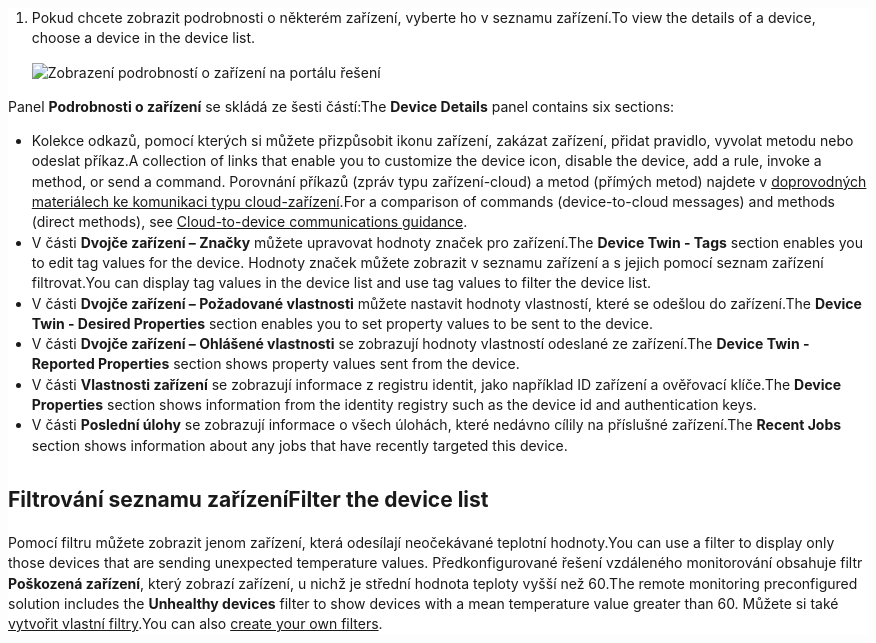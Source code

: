 1. <span data-ttu-id="cb5de-157">Pokud chcete zobrazit podrobnosti o některém zařízení, vyberte ho v seznamu zařízení.</span><span class="sxs-lookup"><span data-stu-id="cb5de-157">To view the details of a device, choose a device in the device list.</span></span>

   ![Zobrazení podrobností o zařízení na portálu řešení][img-devicedetails]

<span data-ttu-id="cb5de-159">Panel **Podrobnosti o zařízení** se skládá ze šesti částí:</span><span class="sxs-lookup"><span data-stu-id="cb5de-159">The **Device Details** panel contains six sections:</span></span>

* <span data-ttu-id="cb5de-160">Kolekce odkazů, pomocí kterých si můžete přizpůsobit ikonu zařízení, zakázat zařízení, přidat pravidlo, vyvolat metodu nebo odeslat příkaz.</span><span class="sxs-lookup"><span data-stu-id="cb5de-160">A collection of links that enable you to customize the device icon, disable the device, add a rule, invoke a method, or send a command.</span></span> <span data-ttu-id="cb5de-161">Porovnání příkazů (zpráv typu zařízení-cloud) a metod (přímých metod) najdete v [doprovodných materiálech ke komunikaci typu cloud-zařízení][lnk-c2d-guidance].</span><span class="sxs-lookup"><span data-stu-id="cb5de-161">For a comparison of commands (device-to-cloud messages) and methods (direct methods), see [Cloud-to-device communications guidance][lnk-c2d-guidance].</span></span>
* <span data-ttu-id="cb5de-162">V části **Dvojče zařízení – Značky** můžete upravovat hodnoty značek pro zařízení.</span><span class="sxs-lookup"><span data-stu-id="cb5de-162">The **Device Twin - Tags** section enables you to edit tag values for the device.</span></span> <span data-ttu-id="cb5de-163">Hodnoty značek můžete zobrazit v seznamu zařízení a s jejich pomocí seznam zařízení filtrovat.</span><span class="sxs-lookup"><span data-stu-id="cb5de-163">You can display tag values in the device list and use tag values to filter the device list.</span></span>
* <span data-ttu-id="cb5de-164">V části **Dvojče zařízení – Požadované vlastnosti** můžete nastavit hodnoty vlastností, které se odešlou do zařízení.</span><span class="sxs-lookup"><span data-stu-id="cb5de-164">The **Device Twin - Desired Properties** section enables you to set property values to be sent to the device.</span></span>
* <span data-ttu-id="cb5de-165">V části **Dvojče zařízení – Ohlášené vlastnosti** se zobrazují hodnoty vlastností odeslané ze zařízení.</span><span class="sxs-lookup"><span data-stu-id="cb5de-165">The **Device Twin - Reported Properties** section shows property values sent from the device.</span></span>
* <span data-ttu-id="cb5de-166">V části **Vlastnosti zařízení** se zobrazují informace z registru identit, jako například ID zařízení a ověřovací klíče.</span><span class="sxs-lookup"><span data-stu-id="cb5de-166">The **Device Properties** section shows information from the identity registry such as the device id and authentication keys.</span></span>
* <span data-ttu-id="cb5de-167">V části **Poslední úlohy** se zobrazují informace o všech úlohách, které nedávno cílily na příslušné zařízení.</span><span class="sxs-lookup"><span data-stu-id="cb5de-167">The **Recent Jobs** section shows information about any jobs that have recently targeted this device.</span></span>

## <a name="filter-the-device-list"></a><span data-ttu-id="cb5de-168">Filtrování seznamu zařízení</span><span class="sxs-lookup"><span data-stu-id="cb5de-168">Filter the device list</span></span>

<span data-ttu-id="cb5de-169">Pomocí filtru můžete zobrazit jenom zařízení, která odesílají neočekávané teplotní hodnoty.</span><span class="sxs-lookup"><span data-stu-id="cb5de-169">You can use a filter to display only those devices that are sending unexpected temperature values.</span></span> <span data-ttu-id="cb5de-170">Předkonfigurované řešení vzdáleného monitorování obsahuje filtr **Poškozená zařízení**, který zobrazí zařízení, u nichž je střední hodnota teploty vyšší než 60.</span><span class="sxs-lookup"><span data-stu-id="cb5de-170">The remote monitoring preconfigured solution includes the **Unhealthy devices** filter to show devices with a mean temperature value greater than 60.</span></span> <span data-ttu-id="cb5de-171">Můžete si také [vytvořit vlastní filtry](#add-a-filter).</span><span class="sxs-lookup"><span data-stu-id="cb5de-171">You can also [create your own filters](#add-a-filter).</span></span>


[img-launch-solution]: media/iot-suite-getstarted-preconfigured-solutions/launch.png
[img-dashboard]: media/iot-suite-getstarted-preconfigured-solutions/dashboard.png
[img-menu]: media/iot-suite-getstarted-preconfigured-solutions/menu.png
[img-devicelist]: media/iot-suite-getstarted-preconfigured-solutions/devicelist.png
[img-alarms]: media/iot-suite-getstarted-preconfigured-solutions/alarms.png
[img-devicedetails]: media/iot-suite-getstarted-preconfigured-solutions/devicedetails.png
[img-devicecommands]: media/iot-suite-getstarted-preconfigured-solutions/devicecommands.png
[img-pingcommand]: media/iot-suite-getstarted-preconfigured-solutions/pingcommand.png
[img-adddevice]: media/iot-suite-getstarted-preconfigured-solutions/adddevice.png
[img-addnew]: media/iot-suite-getstarted-preconfigured-solutions/addnew.png
[img-definedevice]: media/iot-suite-getstarted-preconfigured-solutions/definedevice.png
[img-runningnew]: media/iot-suite-getstarted-preconfigured-solutions/runningnew.png
[img-runningnew-2]: media/iot-suite-getstarted-preconfigured-solutions/runningnew2.png
[img-rules]: media/iot-suite-getstarted-preconfigured-solutions/rules.png
[img-adddevicerule]: media/iot-suite-getstarted-preconfigured-solutions/addrule.png
[img-adddevicerule2]: media/iot-suite-getstarted-preconfigured-solutions/addrule2.png
[img-adddevicerule3]: media/iot-suite-getstarted-preconfigured-solutions/addrule3.png
[img-adddevicerule4]: media/iot-suite-getstarted-preconfigured-solutions/addrule4.png
[img-actions]: media/iot-suite-getstarted-preconfigured-solutions/actions.png
[img-portal]: media/iot-suite-getstarted-preconfigured-solutions/portal.png
[img-disable]: media/iot-suite-getstarted-preconfigured-solutions/solutionportal_08.png
[img-columneditor]: media/iot-suite-getstarted-preconfigured-solutions/columneditor.png
[img-startimageedit]: media/iot-suite-getstarted-preconfigured-solutions/imagedit1.png
[img-imageedit]: media/iot-suite-getstarted-preconfigured-solutions/imagedit2.png
[img-editfiltericon]: media/iot-suite-getstarted-preconfigured-solutions/editfiltericon.png
[img-filtereditor]: media/iot-suite-getstarted-preconfigured-solutions/filtereditor.png
[img-filterelist]: media/iot-suite-getstarted-preconfigured-solutions/filteredlist.png
[img-savefilter]: media/iot-suite-getstarted-preconfigured-solutions/savefilter.png
[img-openfilter]:  media/iot-suite-getstarted-preconfigured-solutions/openfilter.png
[img-unhealthy-filter]: media/iot-suite-getstarted-preconfigured-solutions/unhealthyfilter.png
[img-filtered-unhealthy-list]: media/iot-suite-getstarted-preconfigured-solutions/unhealthylist.png
[img-change-interval]: media/iot-suite-getstarted-preconfigured-solutions/changeinterval.png
[img-old-firmware]: media/iot-suite-getstarted-preconfigured-solutions/noticeold.png
[img-old-filter]: media/iot-suite-getstarted-preconfigured-solutions/oldfilter.png
[img-filtered-old-list]: media/iot-suite-getstarted-preconfigured-solutions/oldlist.png
[img-method-update]: media/iot-suite-getstarted-preconfigured-solutions/methodupdate.png
[img-update-1]: media/iot-suite-getstarted-preconfigured-solutions/jobupdate1.png
[img-update-2]: media/iot-suite-getstarted-preconfigured-solutions/jobupdate2.png
[img-update-3]: media/iot-suite-getstarted-preconfigured-solutions/jobupdate3.png
[img-updated]: media/iot-suite-getstarted-preconfigured-solutions/updated.png
[img-healthy]: media/iot-suite-getstarted-preconfigured-solutions/healthy.png
[lnk_free_trial]: http://azure.microsoft.com/pricing/free-trial/
[lnk-preconfigured-solutions]: iot-suite-what-are-preconfigured-solutions.md
[lnk-azureiotsuite]: https://www.azureiotsuite.com
[lnk-logic-apps]: https://azure.microsoft.com/documentation/services/app-service/logic/
[lnk-portal]: http://portal.azure.com/
[lnk-rmgithub]: https://github.com/Azure/azure-iot-remote-monitoring
[lnk-logicapptutorial]: iot-suite-logic-apps-tutorial.md
[lnk-rm-walkthrough]: iot-suite-remote-monitoring-sample-walkthrough.md
[lnk-connect-rm]: iot-suite-connecting-devices.md
[lnk-permissions]: iot-suite-permissions.md
[lnk-c2d-guidance]: ../iot-hub/iot-hub-devguide-c2d-guidance.md
[lnk-faq]: iot-suite-faq.md